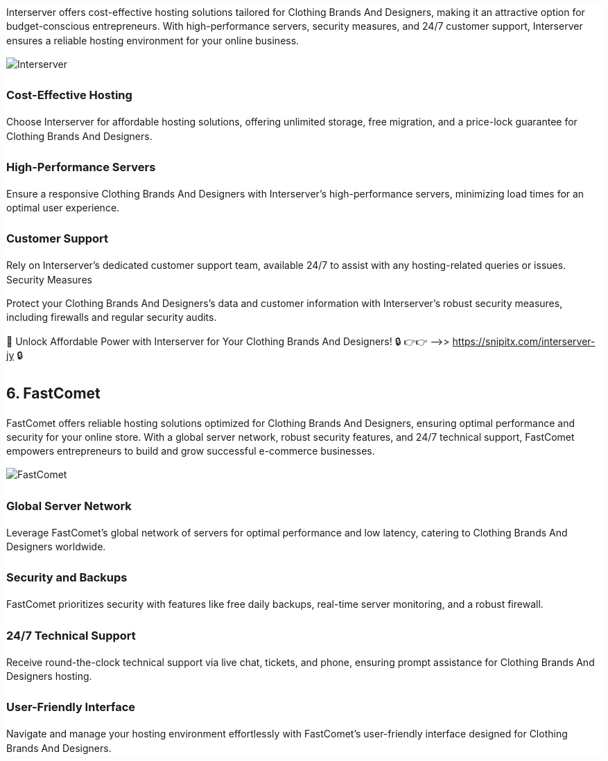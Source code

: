 Interserver offers cost-effective hosting solutions tailored for Clothing Brands And Designers, making it an attractive option for budget-conscious entrepreneurs. With high-performance servers, security measures, and 24/7 customer support, Interserver ensures a reliable hosting environment for your online business.

![Interserver](https://i.imgur.com/OM5dOEW.jpeg "Interserver Hosting")

### Cost-Effective Hosting
Choose Interserver for affordable hosting solutions, offering unlimited storage, free migration, and a price-lock guarantee for Clothing Brands And Designers.

### High-Performance Servers
Ensure a responsive Clothing Brands And Designers with Interserver’s high-performance servers, minimizing load times for an optimal user experience.

### Customer Support
Rely on Interserver’s dedicated customer support team, available 24/7 to assist with any hosting-related queries or issues.
Security Measures

Protect your Clothing Brands And Designers’s data and customer information with Interserver’s robust security measures, including firewalls and regular security audits.

💸 Unlock Affordable Power with Interserver for Your Clothing Brands And Designers! 🔒
👉👉 -->> https://snipitx.com/interserver-jy 🔒

## 6. FastComet

FastComet offers reliable hosting solutions optimized for Clothing Brands And Designers, ensuring optimal performance and security for your online store. With a global server network, robust security features, and 24/7 technical support, FastComet empowers entrepreneurs to build and grow successful e-commerce businesses.

![FastComet](https://i.imgur.com/7qgXuWp.png "FastComet Hosting")

### Global Server Network
Leverage FastComet’s global network of servers for optimal performance and low latency, catering to Clothing Brands And Designers worldwide.

### Security and Backups
FastComet prioritizes security with features like free daily backups, real-time server monitoring, and a robust firewall.

### 24/7 Technical Support
Receive round-the-clock technical support via live chat, tickets, and phone, ensuring prompt assistance for Clothing Brands And Designers hosting.

### User-Friendly Interface
Navigate and manage your hosting environment effortlessly with FastComet’s user-friendly interface designed for Clothing Brands And Designers.
